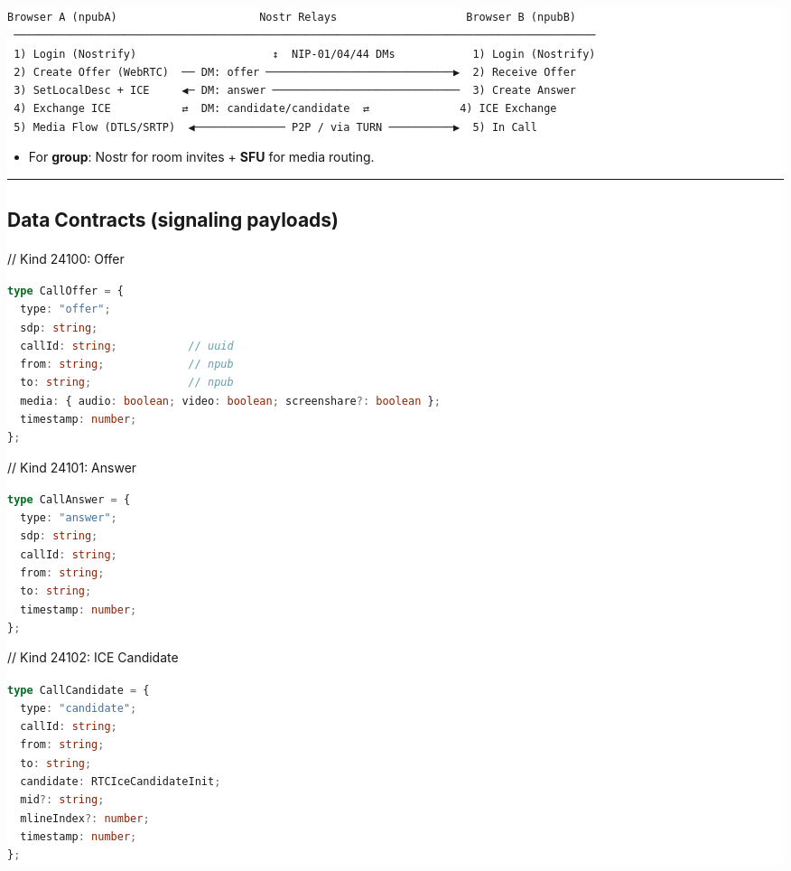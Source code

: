 ```
Browser A (npubA)                      Nostr Relays                    Browser B (npubB)
 ──────────────────────────────────────────────────────────────────────────────────────────
 1) Login (Nostrify)                     ↕  NIP-01/04/44 DMs            1) Login (Nostrify)
 2) Create Offer (WebRTC)  ── DM: offer ─────────────────────────────▶  2) Receive Offer
 3) SetLocalDesc + ICE     ◀─ DM: answer ─────────────────────────────  3) Create Answer
 4) Exchange ICE           ⇄  DM: candidate/candidate  ⇄              4) ICE Exchange
 5) Media Flow (DTLS/SRTP)  ◀────────────── P2P / via TURN ──────────▶  5) In Call
```

* For **group**: Nostr for room invites + **SFU** for media routing.

---

## Data Contracts (signaling payloads)

// Kind 24100: Offer

```ts
type CallOffer = {
  type: "offer";
  sdp: string;
  callId: string;           // uuid
  from: string;             // npub
  to: string;               // npub
  media: { audio: boolean; video: boolean; screenshare?: boolean };
  timestamp: number;
};
```

// Kind 24101: Answer

```ts
type CallAnswer = {
  type: "answer";
  sdp: string;
  callId: string;
  from: string;
  to: string;
  timestamp: number;
};
```

// Kind 24102: ICE Candidate

```ts
type CallCandidate = {
  type: "candidate";
  callId: string;
  from: string;
  to: string;
  candidate: RTCIceCandidateInit;
  mid?: string;
  mlineIndex?: number;
  timestamp: number;
};
```
